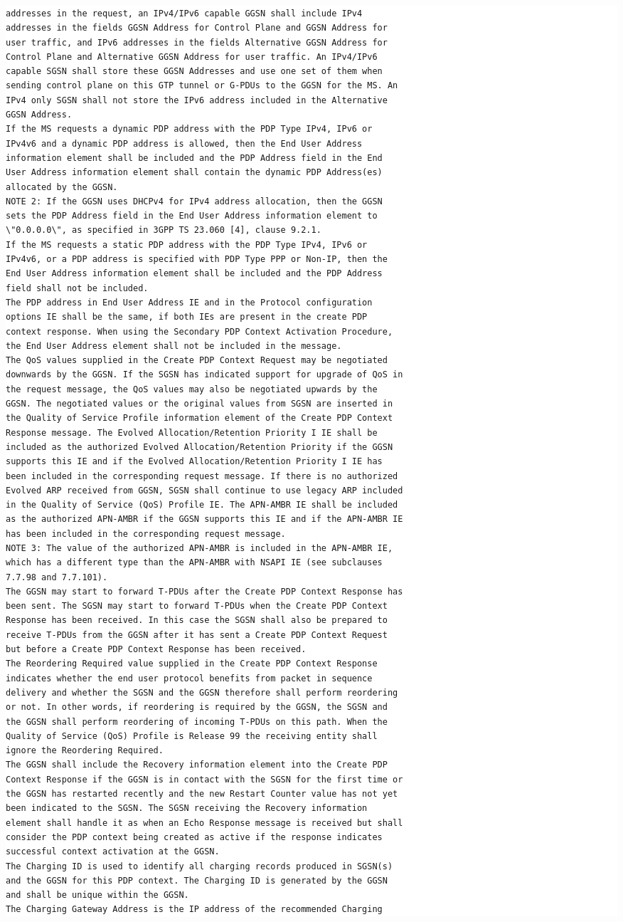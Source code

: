 ```{=html}
addresses in the request, an IPv4/IPv6 capable GGSN shall include IPv4
addresses in the fields GGSN Address for Control Plane and GGSN Address for
user traffic, and IPv6 addresses in the fields Alternative GGSN Address for
Control Plane and Alternative GGSN Address for user traffic. An IPv4/IPv6
capable SGSN shall store these GGSN Addresses and use one set of them when
sending control plane on this GTP tunnel or G-PDUs to the GGSN for the MS. An
IPv4 only SGSN shall not store the IPv6 address included in the Alternative
GGSN Address.
If the MS requests a dynamic PDP address with the PDP Type IPv4, IPv6 or
IPv4v6 and a dynamic PDP address is allowed, then the End User Address
information element shall be included and the PDP Address field in the End
User Address information element shall contain the dynamic PDP Address(es)
allocated by the GGSN.
NOTE 2: If the GGSN uses DHCPv4 for IPv4 address allocation, then the GGSN
sets the PDP Address field in the End User Address information element to
\"0.0.0.0\", as specified in 3GPP TS 23.060 [4], clause 9.2.1.
If the MS requests a static PDP address with the PDP Type IPv4, IPv6 or
IPv4v6, or a PDP address is specified with PDP Type PPP or Non-IP, then the
End User Address information element shall be included and the PDP Address
field shall not be included.
The PDP address in End User Address IE and in the Protocol configuration
options IE shall be the same, if both IEs are present in the create PDP
context response. When using the Secondary PDP Context Activation Procedure,
the End User Address element shall not be included in the message.
The QoS values supplied in the Create PDP Context Request may be negotiated
downwards by the GGSN. If the SGSN has indicated support for upgrade of QoS in
the request message, the QoS values may also be negotiated upwards by the
GGSN. The negotiated values or the original values from SGSN are inserted in
the Quality of Service Profile information element of the Create PDP Context
Response message. The Evolved Allocation/Retention Priority I IE shall be
included as the authorized Evolved Allocation/Retention Priority if the GGSN
supports this IE and if the Evolved Allocation/Retention Priority I IE has
been included in the corresponding request message. If there is no authorized
Evolved ARP received from GGSN, SGSN shall continue to use legacy ARP included
in the Quality of Service (QoS) Profile IE. The APN-AMBR IE shall be included
as the authorized APN-AMBR if the GGSN supports this IE and if the APN-AMBR IE
has been included in the corresponding request message.
NOTE 3: The value of the authorized APN-AMBR is included in the APN-AMBR IE,
which has a different type than the APN-AMBR with NSAPI IE (see subclauses
7.7.98 and 7.7.101).
The GGSN may start to forward T-PDUs after the Create PDP Context Response has
been sent. The SGSN may start to forward T-PDUs when the Create PDP Context
Response has been received. In this case the SGSN shall also be prepared to
receive T-PDUs from the GGSN after it has sent a Create PDP Context Request
but before a Create PDP Context Response has been received.
The Reordering Required value supplied in the Create PDP Context Response
indicates whether the end user protocol benefits from packet in sequence
delivery and whether the SGSN and the GGSN therefore shall perform reordering
or not. In other words, if reordering is required by the GGSN, the SGSN and
the GGSN shall perform reordering of incoming T-PDUs on this path. When the
Quality of Service (QoS) Profile is Release 99 the receiving entity shall
ignore the Reordering Required.
The GGSN shall include the Recovery information element into the Create PDP
Context Response if the GGSN is in contact with the SGSN for the first time or
the GGSN has restarted recently and the new Restart Counter value has not yet
been indicated to the SGSN. The SGSN receiving the Recovery information
element shall handle it as when an Echo Response message is received but shall
consider the PDP context being created as active if the response indicates
successful context activation at the GGSN.
The Charging ID is used to identify all charging records produced in SGSN(s)
and the GGSN for this PDP context. The Charging ID is generated by the GGSN
and shall be unique within the GGSN.
The Charging Gateway Address is the IP address of the recommended Charging
```